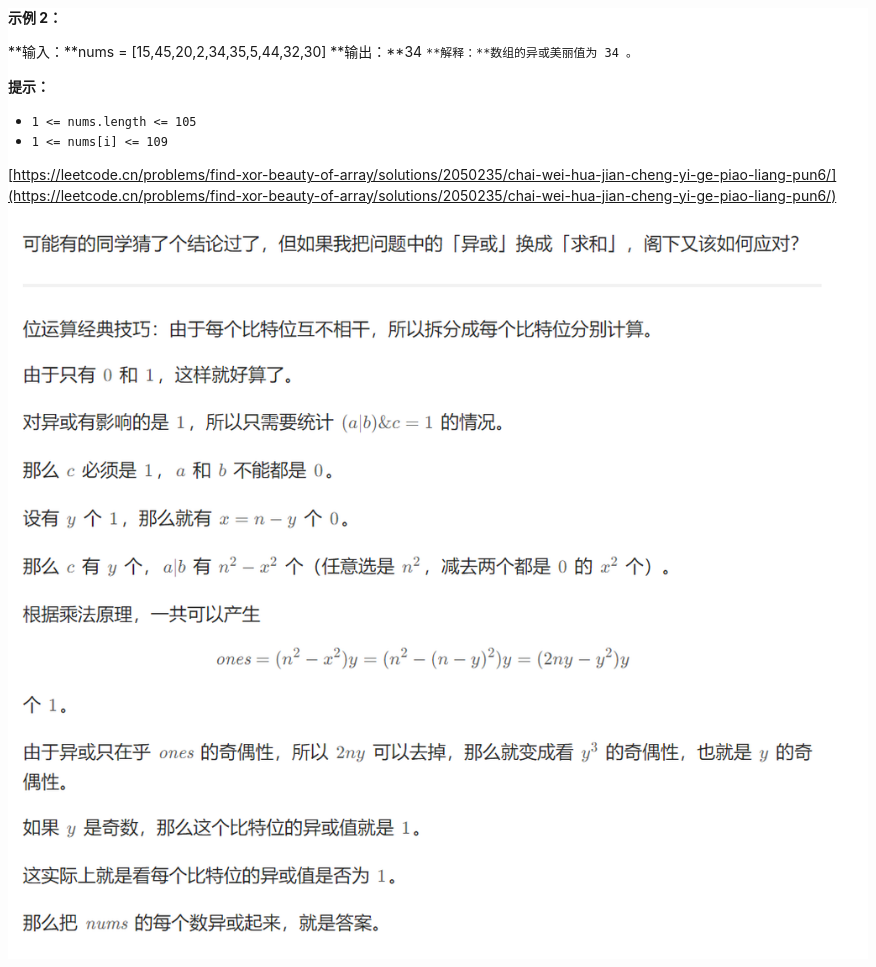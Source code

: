 **示例 2：**

**输入：**nums = \[15,45,20,2,34,35,5,44,32,30\]
**输出：**34
`**解释：**数组的异或美丽值为 34 。`

**提示：**

*   `1 <= nums.length <= 105`
*   `1 <= nums[i] <= 109`

[https://leetcode.cn/problems/find-xor-beauty-of-array/solutions/2050235/chai-wei-hua-jian-cheng-yi-ge-piao-liang-pun6/](https://leetcode.cn/problems/find-xor-beauty-of-array/solutions/2050235/chai-wei-hua-jian-cheng-yi-ge-piao-liang-pun6/)

![1716533504102](assets/1716533504102.png)
